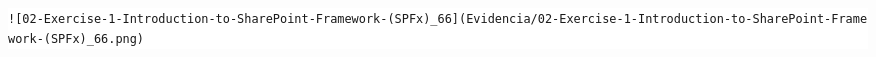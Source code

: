     ![02-Exercise-1-Introduction-to-SharePoint-Framework-(SPFx)_66](Evidencia/02-Exercise-1-Introduction-to-SharePoint-Framework-(SPFx)_66.png)
